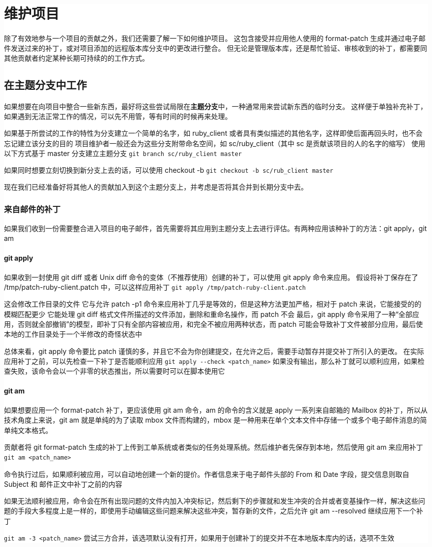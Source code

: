 # 维护项目

除了有效地参与一个项目的贡献之外，我们还需要了解一下如何维护项目。
这包含接受并应用他人使用的 format-patch 生成并通过电子邮件发送过来的补丁，或对项目添加的远程版本库分支中的更改进行整合。
但无论是管理版本库，还是帮忙验证、审核收到的补丁，都需要同其他贡献者约定某种长期可持续的的工作方式。

## 在主题分支中工作

如果想要在向项目中整合一些新东西，最好将这些尝试局限在**主题分支**中，一种通常用来尝试新东西的临时分支。
这样便于单独补充补丁，如果遇到无法正常工作的情况，可以先不用管，等有时间的时候再来处理。

如果基于所尝试的工作的特性为分支建立一个简单的名字，如 ruby_client 或者具有类似描述的其他名字，这样即使后面再回头时，也不会忘记建立该分支的目的
项目维护者一般还会为这些分支附带命名空间，如 sc/ruby_client（其中 sc 是贡献该项目的人的名字的缩写）
使用以下方式基于 master 分支建立主题分支
`git branch sc/ruby_client master`

如果同时想要立刻切换到新分支上去的话，可以使用 checkout -b
`git checkout -b sc/rub_client master`

现在我们已经准备好将其他人的贡献加入到这个主题分支上，并考虑是否将其合并到长期分支中去。

### 来自邮件的补丁

如果我们收到一份需要整合进入项目的电子邮件，首先需要将其应用到主题分支上去进行评估。有两种应用该种补丁的方法：git apply，git am

#### git apply
如果收到一封使用 git diff 或者 Unix diff 命令的变体（不推荐使用）创建的补丁，可以使用 git apply 命令来应用。
假设将补丁保存在了 /tmp/patch-ruby-client.patch 中，可以这样应用补丁
`git apply /tmp/patch-ruby-client.patch`

这会修改工作目录的文件
它与允许 patch -p1 命令来应用补丁几乎是等效的，但是这种方法更加严格，相对于 patch 来说，它能接受的的模糊匹配更少
它能处理 git diff 格式文件所描述的文件添加，删除和重命名操作，而 patch 不会
最后，git apply 命令采用了一种“全部应用，否则就全部撤销”的模型，即补丁只有全部内容被应用，和完全不被应用两种状态，而 patch 可能会导致补丁文件被部分应用，最后使本地的工作目录处于一个半修改的奇怪状态中

总体来看，git apply 命令要比 patch 谨慎的多，并且它不会为你创建提交，在允许之后，需要手动暂存并提交补丁所引入的更改。
在实际应用补丁之前，可以先检查一下补丁是否能顺利应用
`git apply --check <patch_name>`
如果没有输出，那么补丁就可以顺利应用，如果检查失败，该命令会以一个非零的状态推出，所以需要时可以在脚本使用它

#### git am
如果想要应用一个 format-patch 补丁，更应该使用 git am 命令，am 的命令的含义就是 apply 一系列来自邮箱的 Mailbox 的补丁，所以从技术角度上来说，git am 就是单纯的为了读取 mbox 文件而构建的，mbox 是一种用来在单个文本文件中存储一个或多个电子邮件消息的简单纯文本格式。

贡献者将 git format-patch 生成的补丁上传到工单系统或者类似的任务处理系统。然后维护者先保存到本地，然后使用 git am 来应用补丁
`git am <patch_name>`

命令执行过后，如果顺利被应用，可以自动地创建一个新的提价。作者信息来于电子邮件头部的 From 和 Date 字段，提交信息则取自 Subject 和 邮件正文中补丁之前的内容

如果无法顺利被应用，命令会在所有出现问题的文件内加入冲突标记，然后剩下的步骤就和发生冲突的合并或者变基操作一样，解决这些问题的手段大多程度上是一样的，即使用手动编辑这些问题来解决这些冲突，暂存新的文件，之后允许 git am --resolved 继续应用下一个补丁

`git am -3 <patch_name>`
尝试三方合并，该选项默认没有打开，如果用于创建补丁的提交并不在本地版本库内的话，选项不生效
